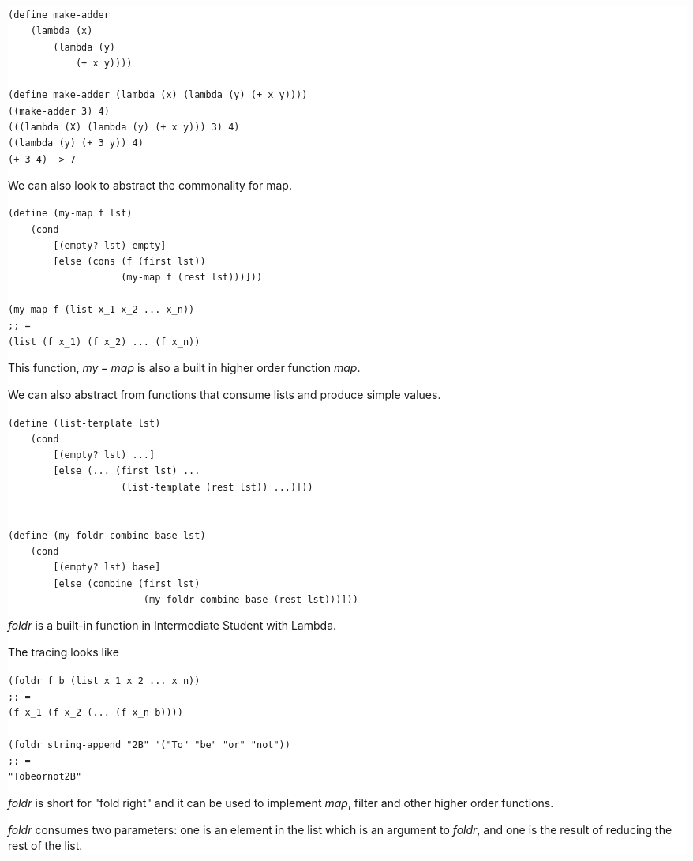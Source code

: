     (define make-adder
        (lambda (x)
            (lambda (y)
                (+ x y))))

    (define make-adder (lambda (x) (lambda (y) (+ x y))))
    ((make-adder 3) 4)
    (((lambda (X) (lambda (y) (+ x y))) 3) 4)
    ((lambda (y) (+ 3 y)) 4)
    (+ 3 4) -> 7

We can also look to abstract the commonality for map.

    (define (my-map f lst)
        (cond
            [(empty? lst) empty]
            [else (cons (f (first lst))
                        (my-map f (rest lst)))]))

    (my-map f (list x_1 x_2 ... x_n))
    ;; =
    (list (f x_1) (f x_2) ... (f x_n))

This function, $my-map$ is also a built in higher order function $map$.

We can also abstract from functions that consume lists and produce
simple values.

    (define (list-template lst)
        (cond
            [(empty? lst) ...]
            [else (... (first lst) ...
                        (list-template (rest lst)) ...)]))


    (define (my-foldr combine base lst)
        (cond
            [(empty? lst) base]
            [else (combine (first lst)
                            (my-foldr combine base (rest lst)))]))

$foldr$ is a built-in function in Intermediate Student with Lambda.

The tracing looks like

    (foldr f b (list x_1 x_2 ... x_n))
    ;; = 
    (f x_1 (f x_2 (... (f x_n b))))

    (foldr string-append "2B" '("To" "be" "or" "not"))
    ;; = 
    "Tobeornot2B"

$foldr$ is short for \"fold right\" and it can be used to implement
$map$, filter and other higher order functions.

$foldr$ consumes two parameters: one is an element in the list which is
an argument to $foldr$, and one is the result of reducing the rest of
the list.
